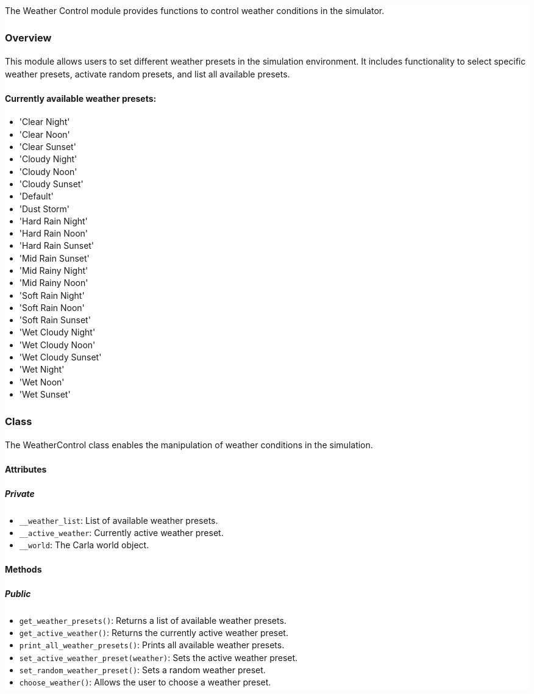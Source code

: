 The Weather Control module provides functions to control weather conditions in the simulator.

### Overview

This module allows users to set different weather presets in the simulation environment. It includes functionality to select specific weather presets, activate random presets, and list all available presets.

#### Currently available weather presets:

- 'Clear Night'
- 'Clear Noon'
- 'Clear Sunset'
- 'Cloudy Night'
- 'Cloudy Noon'
- 'Cloudy Sunset'
- 'Default'
- 'Dust Storm'
- 'Hard Rain Night'
- 'Hard Rain Noon'
- 'Hard Rain Sunset'
- 'Mid Rain Sunset'
- 'Mid Rainy Night'
- 'Mid Rainy Noon'
- 'Soft Rain Night'
- 'Soft Rain Noon'
- 'Soft Rain Sunset'
- 'Wet Cloudy Night'
- 'Wet Cloudy Noon'
- 'Wet Cloudy Sunset'
- 'Wet Night'
- 'Wet Noon'
- 'Wet Sunset'

### Class

The WeatherControl class enables the manipulation of weather conditions in the simulation.

#### Attributes

##### Private

- `__weather_list`: List of available weather presets.
- `__active_weather`: Currently active weather preset.
- `__world`: The Carla world object.

#### Methods

##### Public

- `get_weather_presets()`: Returns a list of available weather presets.
- `get_active_weather()`: Returns the currently active weather preset.
- `print_all_weather_presets()`: Prints all available weather presets.
- `set_active_weather_preset(weather)`: Sets the active weather preset.
- `set_random_weather_preset()`: Sets a random weather preset.
- `choose_weather()`: Allows the user to choose a weather preset.
